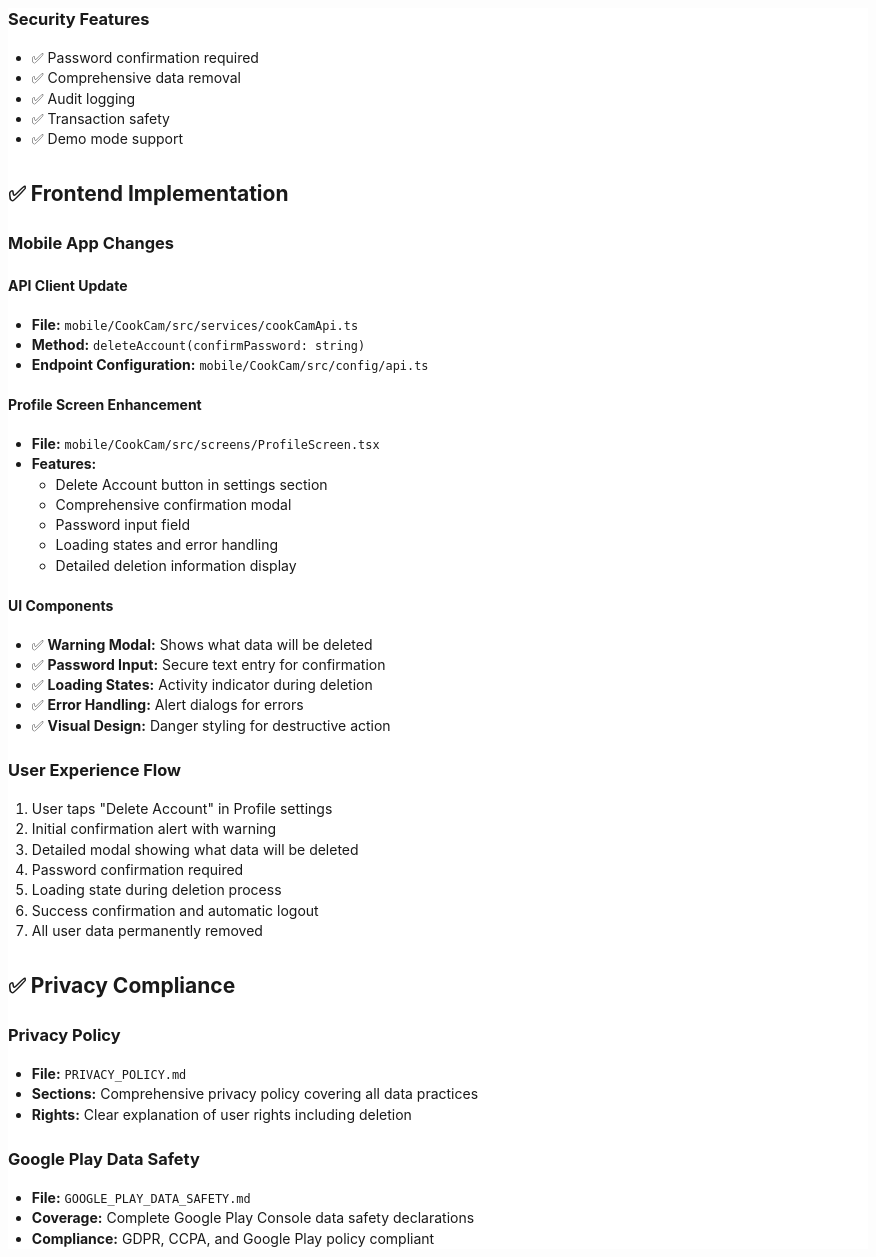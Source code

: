 ### Security Features
- ✅ Password confirmation required
- ✅ Comprehensive data removal
- ✅ Audit logging
- ✅ Transaction safety
- ✅ Demo mode support

## ✅ Frontend Implementation

### Mobile App Changes

#### API Client Update
- **File:** `mobile/CookCam/src/services/cookCamApi.ts`
- **Method:** `deleteAccount(confirmPassword: string)`
- **Endpoint Configuration:** `mobile/CookCam/src/config/api.ts`

#### Profile Screen Enhancement
- **File:** `mobile/CookCam/src/screens/ProfileScreen.tsx`
- **Features:**
  - Delete Account button in settings section
  - Comprehensive confirmation modal
  - Password input field
  - Loading states and error handling
  - Detailed deletion information display

#### UI Components
- ✅ **Warning Modal:** Shows what data will be deleted
- ✅ **Password Input:** Secure text entry for confirmation
- ✅ **Loading States:** Activity indicator during deletion
- ✅ **Error Handling:** Alert dialogs for errors
- ✅ **Visual Design:** Danger styling for destructive action

### User Experience Flow
1. User taps "Delete Account" in Profile settings
2. Initial confirmation alert with warning
3. Detailed modal showing what data will be deleted
4. Password confirmation required
5. Loading state during deletion process
6. Success confirmation and automatic logout
7. All user data permanently removed

## ✅ Privacy Compliance

### Privacy Policy
- **File:** `PRIVACY_POLICY.md`
- **Sections:** Comprehensive privacy policy covering all data practices
- **Rights:** Clear explanation of user rights including deletion

### Google Play Data Safety
- **File:** `GOOGLE_PLAY_DATA_SAFETY.md`
- **Coverage:** Complete Google Play Console data safety declarations
- **Compliance:** GDPR, CCPA, and Google Play policy compliant
